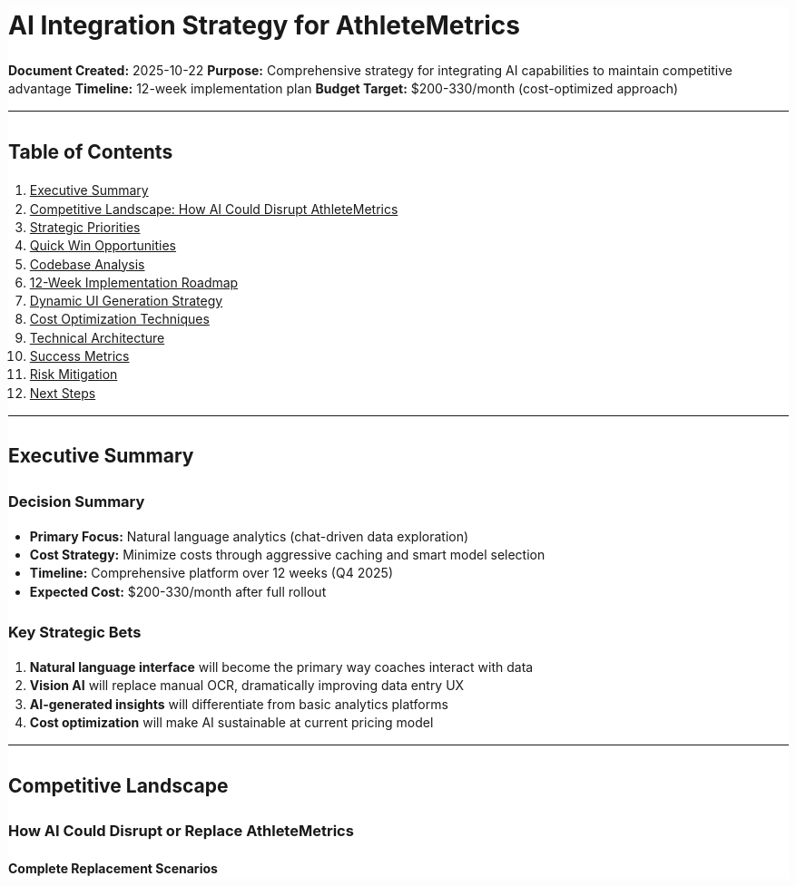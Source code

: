 # AI Integration Strategy for AthleteMetrics

**Document Created:** 2025-10-22
**Purpose:** Comprehensive strategy for integrating AI capabilities to maintain competitive advantage
**Timeline:** 12-week implementation plan
**Budget Target:** $200-330/month (cost-optimized approach)

---

## Table of Contents

1. [Executive Summary](#executive-summary)
2. [Competitive Landscape: How AI Could Disrupt AthleteMetrics](#competitive-landscape)
3. [Strategic Priorities](#strategic-priorities)
4. [Quick Win Opportunities](#quick-win-opportunities)
5. [Codebase Analysis](#codebase-analysis)
6. [12-Week Implementation Roadmap](#12-week-implementation-roadmap)
7. [Dynamic UI Generation Strategy](#dynamic-ui-generation-strategy)
8. [Cost Optimization Techniques](#cost-optimization-techniques)
9. [Technical Architecture](#technical-architecture)
10. [Success Metrics](#success-metrics)
11. [Risk Mitigation](#risk-mitigation)
12. [Next Steps](#next-steps)

---

## Executive Summary

### Decision Summary
- **Primary Focus:** Natural language analytics (chat-driven data exploration)
- **Cost Strategy:** Minimize costs through aggressive caching and smart model selection
- **Timeline:** Comprehensive platform over 12 weeks (Q4 2025)
- **Expected Cost:** $200-330/month after full rollout

### Key Strategic Bets
1. **Natural language interface** will become the primary way coaches interact with data
2. **Vision AI** will replace manual OCR, dramatically improving data entry UX
3. **AI-generated insights** will differentiate from basic analytics platforms
4. **Cost optimization** will make AI sustainable at current pricing model

---

## Competitive Landscape

### How AI Could Disrupt or Replace AthleteMetrics

#### Complete Replacement Scenarios
